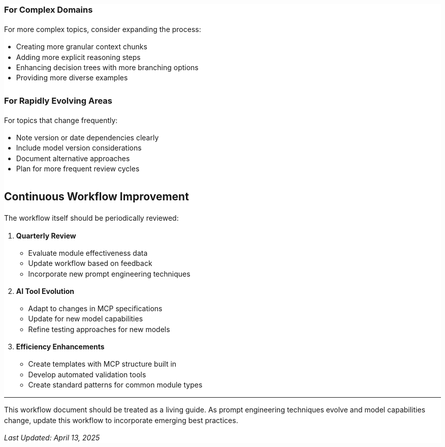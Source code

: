 ### For Complex Domains

For more complex topics, consider expanding the process:
- Creating more granular context chunks
- Adding more explicit reasoning steps
- Enhancing decision trees with more branching options
- Providing more diverse examples

### For Rapidly Evolving Areas

For topics that change frequently:
- Note version or date dependencies clearly
- Include model version considerations
- Document alternative approaches
- Plan for more frequent review cycles

## Continuous Workflow Improvement

The workflow itself should be periodically reviewed:

1. **Quarterly Review**
   - Evaluate module effectiveness data
   - Update workflow based on feedback
   - Incorporate new prompt engineering techniques

2. **AI Tool Evolution**
   - Adapt to changes in MCP specifications
   - Update for new model capabilities
   - Refine testing approaches for new models

3. **Efficiency Enhancements**
   - Create templates with MCP structure built in
   - Develop automated validation tools
   - Create standard patterns for common module types

---

This workflow document should be treated as a living guide. As prompt engineering techniques evolve and model capabilities change, update this workflow to incorporate emerging best practices.

*Last Updated: April 13, 2025*
